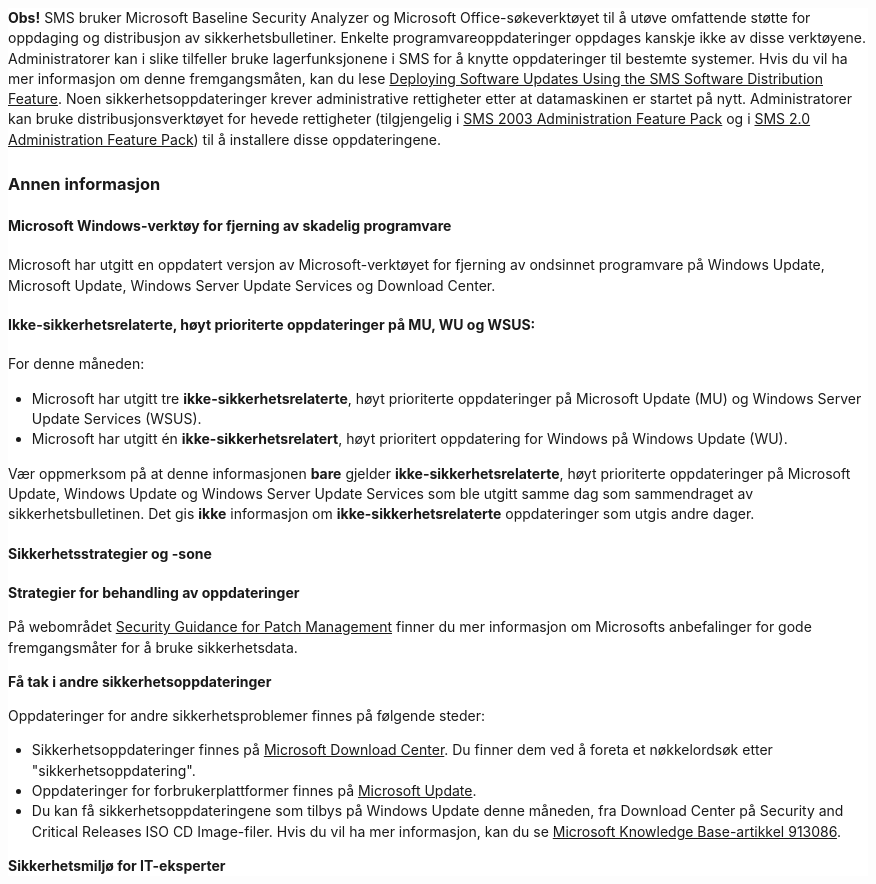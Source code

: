 **Obs\!** SMS bruker Microsoft Baseline Security Analyzer og Microsoft Office-søkeverktøyet til å utøve omfattende støtte for oppdaging og distribusjon av sikkerhetsbulletiner. Enkelte programvareoppdateringer oppdages kanskje ikke av disse verktøyene. Administratorer kan i slike tilfeller bruke lagerfunksjonene i SMS for å knytte oppdateringer til bestemte systemer. Hvis du vil ha mer informasjon om denne fremgangsmåten, kan du lese [Deploying Software Updates Using the SMS Software Distribution Feature](http://go.microsoft.com/fwlink/?linkid=33341). Noen sikkerhetsoppdateringer krever administrative rettigheter etter at datamaskinen er startet på nytt. Administratorer kan bruke distribusjonsverktøyet for hevede rettigheter (tilgjengelig i [SMS 2003 Administration Feature Pack](http://go.microsoft.com/fwlink/?linkid=33387) og i [SMS 2.0 Administration Feature Pack](http://go.microsoft.com/fwlink/?linkid=21161)) til å installere disse oppdateringene.

### Annen informasjon

#### Microsoft Windows-verktøy for fjerning av skadelig programvare

Microsoft har utgitt en oppdatert versjon av Microsoft-verktøyet for fjerning av ondsinnet programvare på Windows Update, Microsoft Update, Windows Server Update Services og Download Center.

#### Ikke-sikkerhetsrelaterte, høyt prioriterte oppdateringer på MU, WU og WSUS:

For denne måneden:

  - Microsoft har utgitt tre **ikke-sikkerhetsrelaterte**, høyt prioriterte oppdateringer på Microsoft Update (MU) og Windows Server Update Services (WSUS).
  - Microsoft har utgitt én **ikke-sikkerhetsrelatert**, høyt prioritert oppdatering for Windows på Windows Update (WU).

Vær oppmerksom på at denne informasjonen **bare** gjelder **ikke-sikkerhetsrelaterte**, høyt prioriterte oppdateringer på Microsoft Update, Windows Update og Windows Server Update Services som ble utgitt samme dag som sammendraget av sikkerhetsbulletinen. Det gis **ikke** informasjon om **ikke-sikkerhetsrelaterte** oppdateringer som utgis andre dager.

#### Sikkerhetsstrategier og -sone

**Strategier for behandling av oppdateringer**

På webområdet [Security Guidance for Patch Management](http://go.microsoft.com/fwlink/?linkid=21168) finner du mer informasjon om Microsofts anbefalinger for gode fremgangsmåter for å bruke sikkerhetsdata.

**Få tak i andre sikkerhetsoppdateringer**

Oppdateringer for andre sikkerhetsproblemer finnes på følgende steder:

  - Sikkerhetsoppdateringer finnes på [Microsoft Download Center](http://go.microsoft.com/fwlink/?linkid=21129). Du finner dem ved å foreta et nøkkelordsøk etter "sikkerhetsoppdatering".
  - Oppdateringer for forbrukerplattformer finnes på [Microsoft Update](http://go.microsoft.com/fwlink/?linkid=40747).
  - Du kan få sikkerhetsoppdateringene som tilbys på Windows Update denne måneden, fra Download Center på Security and Critical Releases ISO CD Image-filer. Hvis du vil ha mer informasjon, kan du se [Microsoft Knowledge Base-artikkel 913086](http://support.microsoft.com/kb/913086).

**Sikkerhetsmiljø for IT-eksperter**
